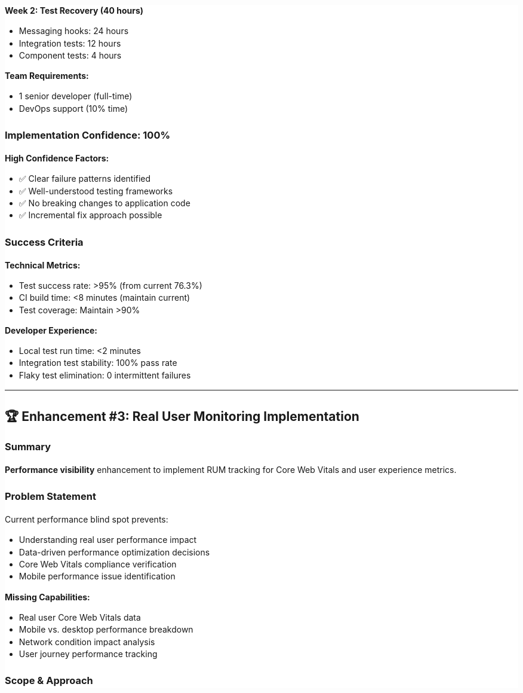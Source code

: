 **Week 2: Test Recovery (40 hours)**
- Messaging hooks: 24 hours  
- Integration tests: 12 hours
- Component tests: 4 hours

**Team Requirements:**
- 1 senior developer (full-time)
- DevOps support (10% time)

### Implementation Confidence: **100%**

**High Confidence Factors:**
- ✅ Clear failure patterns identified
- ✅ Well-understood testing frameworks
- ✅ No breaking changes to application code
- ✅ Incremental fix approach possible

### Success Criteria

**Technical Metrics:**
- Test success rate: >95% (from current 76.3%)
- CI build time: <8 minutes (maintain current)
- Test coverage: Maintain >90%

**Developer Experience:**
- Local test run time: <2 minutes
- Integration test stability: 100% pass rate
- Flaky test elimination: 0 intermittent failures

---

## 🏆 Enhancement #3: Real User Monitoring Implementation

### Summary
**Performance visibility** enhancement to implement RUM tracking for Core Web Vitals and user experience metrics.

### Problem Statement
Current performance blind spot prevents:
- Understanding real user performance impact
- Data-driven performance optimization decisions
- Core Web Vitals compliance verification
- Mobile performance issue identification

**Missing Capabilities:**
- Real user Core Web Vitals data
- Mobile vs. desktop performance breakdown
- Network condition impact analysis
- User journey performance tracking

### Scope & Approach
